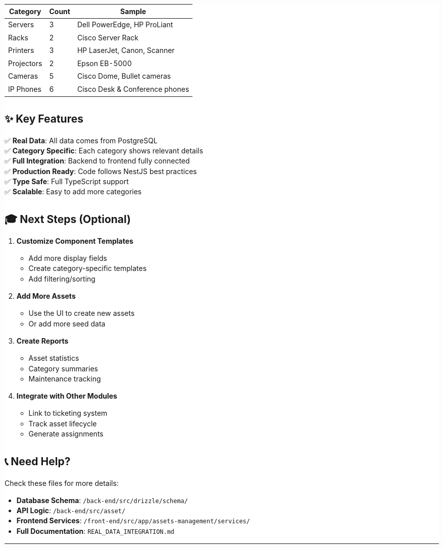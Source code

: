 | Category   | Count | Sample                         |
| ---------- | ----- | ------------------------------ |
| Servers    | 3     | Dell PowerEdge, HP ProLiant    |
| Racks      | 2     | Cisco Server Rack              |
| Printers   | 3     | HP LaserJet, Canon, Scanner    |
| Projectors | 2     | Epson EB-5000                  |
| Cameras    | 5     | Cisco Dome, Bullet cameras     |
| IP Phones  | 6     | Cisco Desk & Conference phones |

## ✨ Key Features

✅ **Real Data**: All data comes from PostgreSQL  
✅ **Category Specific**: Each category shows relevant details  
✅ **Full Integration**: Backend to frontend fully connected  
✅ **Production Ready**: Code follows NestJS best practices  
✅ **Type Safe**: Full TypeScript support  
✅ **Scalable**: Easy to add more categories

## 🎓 Next Steps (Optional)

1. **Customize Component Templates**

   - Add more display fields
   - Create category-specific templates
   - Add filtering/sorting

2. **Add More Assets**

   - Use the UI to create new assets
   - Or add more seed data

3. **Create Reports**

   - Asset statistics
   - Category summaries
   - Maintenance tracking

4. **Integrate with Other Modules**
   - Link to ticketing system
   - Track asset lifecycle
   - Generate assignments

## 📞 Need Help?

Check these files for more details:

- **Database Schema**: `/back-end/src/drizzle/schema/`
- **API Logic**: `/back-end/src/asset/`
- **Frontend Services**: `/front-end/src/app/assets-management/services/`
- **Full Documentation**: `REAL_DATA_INTEGRATION.md`

---